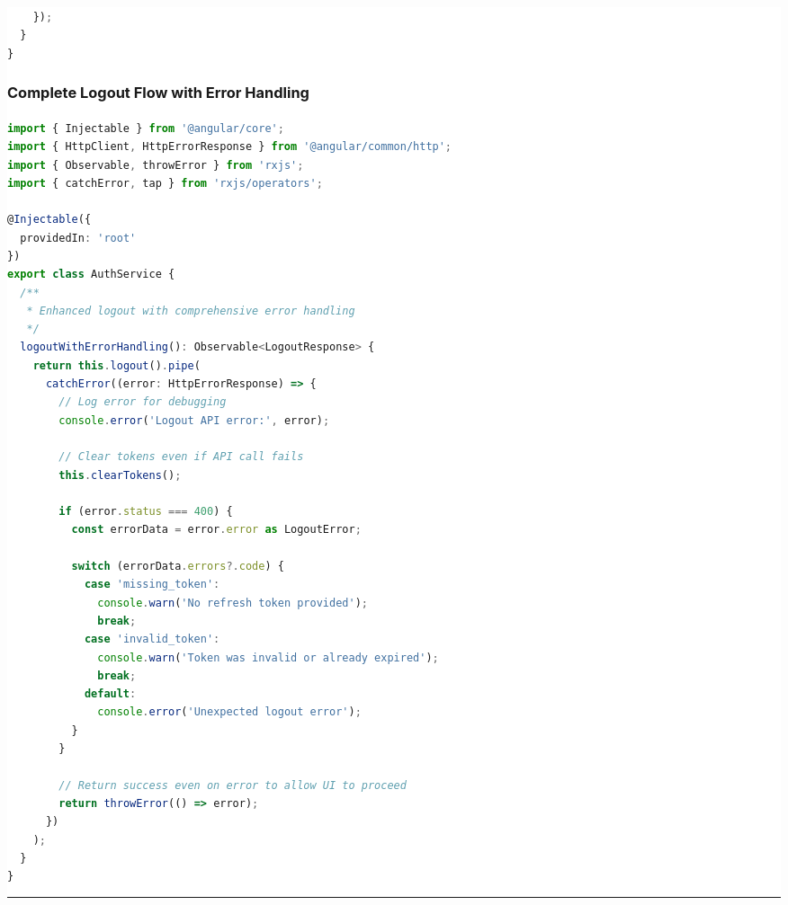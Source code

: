 ```typescript
    });
  }
}
```

### Complete Logout Flow with Error Handling
```typescript
import { Injectable } from '@angular/core';
import { HttpClient, HttpErrorResponse } from '@angular/common/http';
import { Observable, throwError } from 'rxjs';
import { catchError, tap } from 'rxjs/operators';

@Injectable({
  providedIn: 'root'
})
export class AuthService {
  /**
   * Enhanced logout with comprehensive error handling
   */
  logoutWithErrorHandling(): Observable<LogoutResponse> {
    return this.logout().pipe(
      catchError((error: HttpErrorResponse) => {
        // Log error for debugging
        console.error('Logout API error:', error);

        // Clear tokens even if API call fails
        this.clearTokens();

        if (error.status === 400) {
          const errorData = error.error as LogoutError;
          
          switch (errorData.errors?.code) {
            case 'missing_token':
              console.warn('No refresh token provided');
              break;
            case 'invalid_token':
              console.warn('Token was invalid or already expired');
              break;
            default:
              console.error('Unexpected logout error');
          }
        }

        // Return success even on error to allow UI to proceed
        return throwError(() => error);
      })
    );
  }
}
```

---